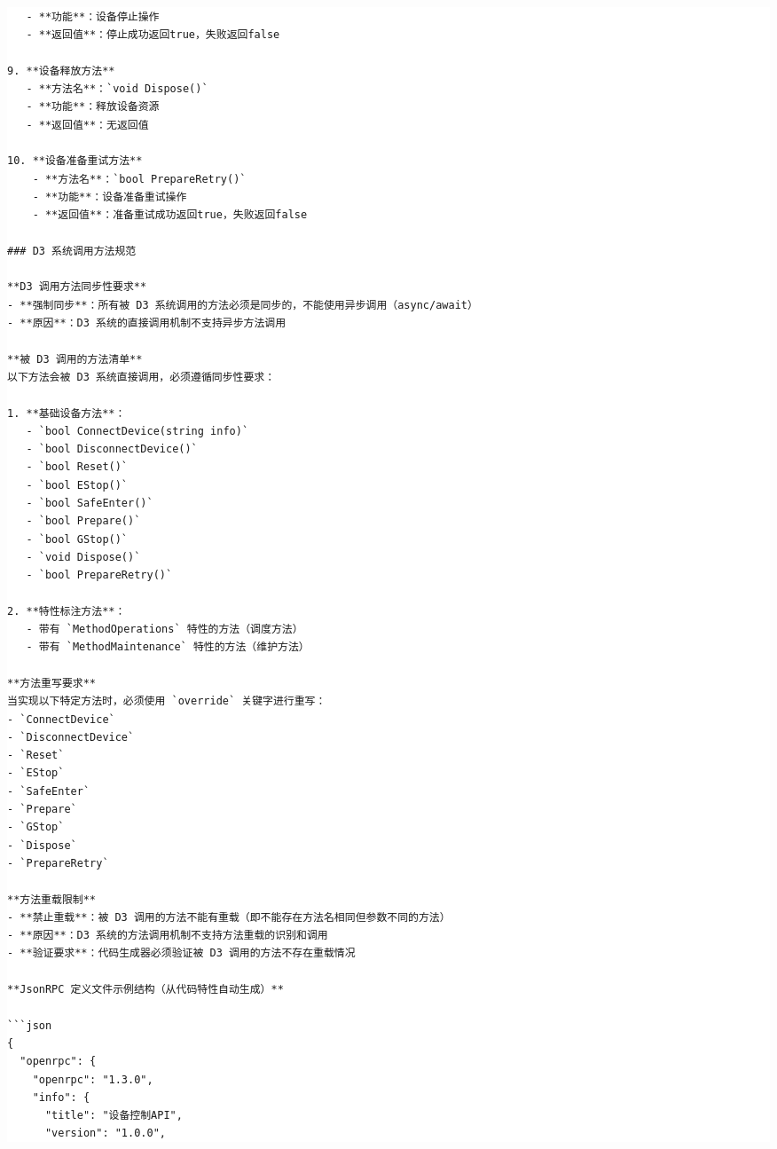 ```
   - **功能**：设备停止操作
   - **返回值**：停止成功返回true，失败返回false

9. **设备释放方法**
   - **方法名**：`void Dispose()`
   - **功能**：释放设备资源
   - **返回值**：无返回值

10. **设备准备重试方法**
    - **方法名**：`bool PrepareRetry()`
    - **功能**：设备准备重试操作
    - **返回值**：准备重试成功返回true，失败返回false

### D3 系统调用方法规范

**D3 调用方法同步性要求**
- **强制同步**：所有被 D3 系统调用的方法必须是同步的，不能使用异步调用（async/await）
- **原因**：D3 系统的直接调用机制不支持异步方法调用

**被 D3 调用的方法清单**
以下方法会被 D3 系统直接调用，必须遵循同步性要求：

1. **基础设备方法**：
   - `bool ConnectDevice(string info)`
   - `bool DisconnectDevice()`
   - `bool Reset()`
   - `bool EStop()`
   - `bool SafeEnter()`
   - `bool Prepare()`
   - `bool GStop()`
   - `void Dispose()`
   - `bool PrepareRetry()`

2. **特性标注方法**：
   - 带有 `MethodOperations` 特性的方法（调度方法）
   - 带有 `MethodMaintenance` 特性的方法（维护方法）

**方法重写要求**
当实现以下特定方法时，必须使用 `override` 关键字进行重写：
- `ConnectDevice`
- `DisconnectDevice`
- `Reset`
- `EStop`
- `SafeEnter`
- `Prepare`
- `GStop`
- `Dispose`
- `PrepareRetry`

**方法重载限制**
- **禁止重载**：被 D3 调用的方法不能有重载（即不能存在方法名相同但参数不同的方法）
- **原因**：D3 系统的方法调用机制不支持方法重载的识别和调用
- **验证要求**：代码生成器必须验证被 D3 调用的方法不存在重载情况

**JsonRPC 定义文件示例结构（从代码特性自动生成）**

```json
{
  "openrpc": {
    "openrpc": "1.3.0",
    "info": {
      "title": "设备控制API",
      "version": "1.0.0",
```